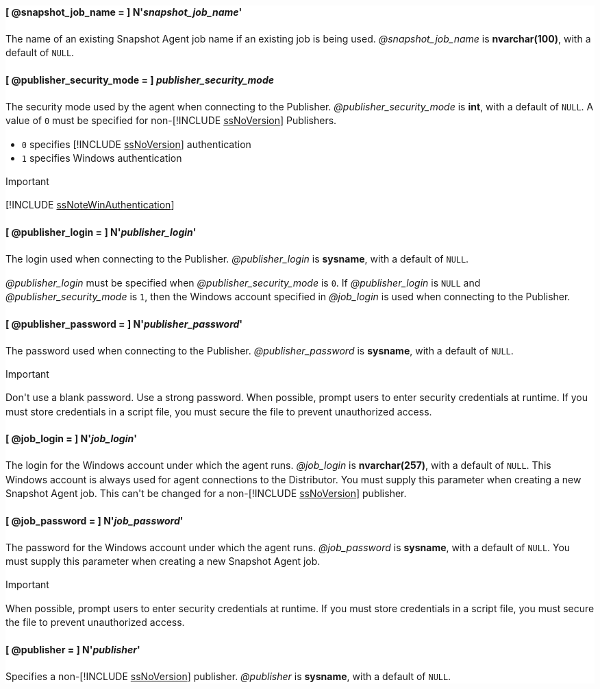 #### [ @snapshot_job_name = ] N'*snapshot_job_name*'

The name of an existing Snapshot Agent job name if an existing job is being used. *@snapshot_job_name* is **nvarchar(100)**, with a default of `NULL`.

#### [ @publisher_security_mode = ] *publisher_security_mode*

The security mode used by the agent when connecting to the Publisher. *@publisher_security_mode* is **int**, with a default of `NULL`. A value of `0` must be specified for non-[!INCLUDE [ssNoVersion](../../includes/ssnoversion-md.md)] Publishers.

- `0` specifies [!INCLUDE [ssNoVersion](../../includes/ssnoversion-md.md)] authentication
- `1` specifies Windows authentication

> [!IMPORTANT]  
> [!INCLUDE [ssNoteWinAuthentication](../../includes/ssnotewinauthentication-md.md)]

#### [ @publisher_login = ] N'*publisher_login*'

The login used when connecting to the Publisher. *@publisher_login* is **sysname**, with a default of `NULL`.

*@publisher_login* must be specified when *@publisher_security_mode* is `0`. If *@publisher_login* is `NULL` and *@publisher_security_mode* is `1`, then the Windows account specified in *@job_login* is used when connecting to the Publisher.

#### [ @publisher_password = ] N'*publisher_password*'

The password used when connecting to the Publisher. *@publisher_password* is **sysname**, with a default of `NULL`.

> [!IMPORTANT]  
> Don't use a blank password. Use a strong password. When possible, prompt users to enter security credentials at runtime. If you must store credentials in a script file, you must secure the file to prevent unauthorized access.

#### [ @job_login = ] N'*job_login*'

The login for the Windows account under which the agent runs. *@job_login* is **nvarchar(257)**, with a default of `NULL`. This Windows account is always used for agent connections to the Distributor. You must supply this parameter when creating a new Snapshot Agent job. This can't be changed for a non-[!INCLUDE [ssNoVersion](../../includes/ssnoversion-md.md)] publisher.

#### [ @job_password = ] N'*job_password*'

The password for the Windows account under which the agent runs. *@job_password* is **sysname**, with a default of `NULL`. You must supply this parameter when creating a new Snapshot Agent job.

> [!IMPORTANT]  
> When possible, prompt users to enter security credentials at runtime. If you must store credentials in a script file, you must secure the file to prevent unauthorized access.

#### [ @publisher = ] N'*publisher*'

Specifies a non-[!INCLUDE [ssNoVersion](../../includes/ssnoversion-md.md)] publisher. *@publisher* is **sysname**, with a default of `NULL`.
